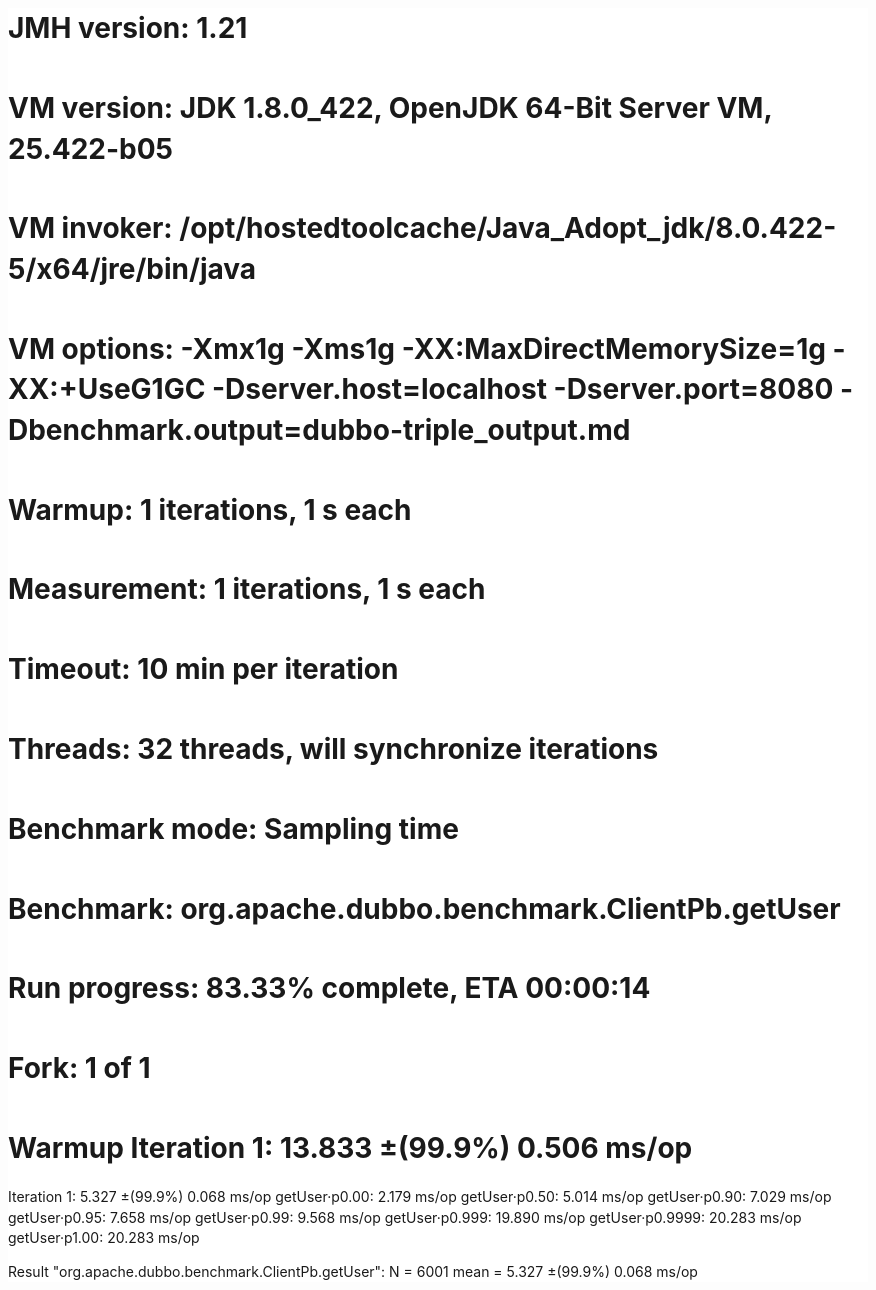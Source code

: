 # JMH version: 1.21
# VM version: JDK 1.8.0_422, OpenJDK 64-Bit Server VM, 25.422-b05
# VM invoker: /opt/hostedtoolcache/Java_Adopt_jdk/8.0.422-5/x64/jre/bin/java
# VM options: -Xmx1g -Xms1g -XX:MaxDirectMemorySize=1g -XX:+UseG1GC -Dserver.host=localhost -Dserver.port=8080 -Dbenchmark.output=dubbo-triple_output.md
# Warmup: 1 iterations, 1 s each
# Measurement: 1 iterations, 1 s each
# Timeout: 10 min per iteration
# Threads: 32 threads, will synchronize iterations
# Benchmark mode: Sampling time
# Benchmark: org.apache.dubbo.benchmark.ClientPb.getUser

# Run progress: 83.33% complete, ETA 00:00:14
# Fork: 1 of 1
# Warmup Iteration   1: 13.833 ±(99.9%) 0.506 ms/op
Iteration   1: 5.327 ±(99.9%) 0.068 ms/op
                 getUser·p0.00:   2.179 ms/op
                 getUser·p0.50:   5.014 ms/op
                 getUser·p0.90:   7.029 ms/op
                 getUser·p0.95:   7.658 ms/op
                 getUser·p0.99:   9.568 ms/op
                 getUser·p0.999:  19.890 ms/op
                 getUser·p0.9999: 20.283 ms/op
                 getUser·p1.00:   20.283 ms/op



Result "org.apache.dubbo.benchmark.ClientPb.getUser":
  N = 6001
  mean =      5.327 ±(99.9%) 0.068 ms/op
